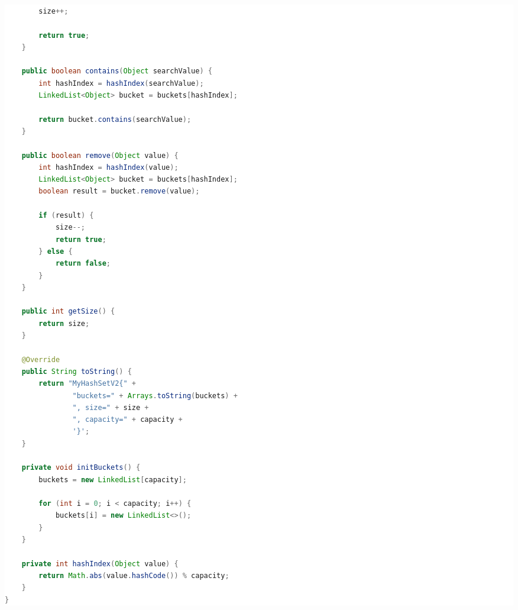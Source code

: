 ``` java
        size++;

        return true;
    }

    public boolean contains(Object searchValue) {
        int hashIndex = hashIndex(searchValue);
        LinkedList<Object> bucket = buckets[hashIndex];

        return bucket.contains(searchValue);
    }

    public boolean remove(Object value) {
        int hashIndex = hashIndex(value);
        LinkedList<Object> bucket = buckets[hashIndex];
        boolean result = bucket.remove(value);

        if (result) {
            size--;
            return true;
        } else {
            return false;
        }
    }

    public int getSize() {
        return size;
    }

    @Override
    public String toString() {
        return "MyHashSetV2{" +
                "buckets=" + Arrays.toString(buckets) +
                ", size=" + size +
                ", capacity=" + capacity +
                '}';
    }

    private void initBuckets() {
        buckets = new LinkedList[capacity];

        for (int i = 0; i < capacity; i++) {
            buckets[i] = new LinkedList<>();
        }
    }

    private int hashIndex(Object value) {
        return Math.abs(value.hashCode()) % capacity;
    }
}
```
